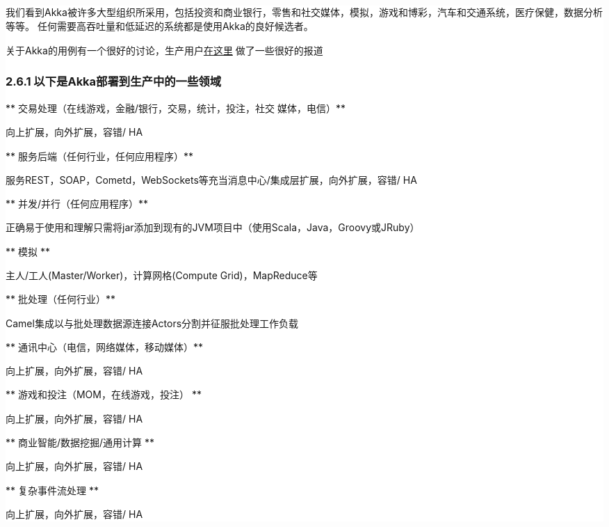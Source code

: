 我们看到Akka被许多大型组织所采用，包括投资和商业银行，零售和社交媒体，模拟，游戏和博彩，汽车和交通系统，医疗保健，数据分析等等。 任何需要高吞吐量和低延迟的系统都是使用Akka的良好候选者。

关于Akka的用例有一个很好的讨论，生产用户[在这里](http://stackoverflow.com/questions/4493001/good-use-case-for-akka/4494512#4494512) 做了一些很好的报道

### 2.6.1 以下是Akka部署到生产中的一些领域

** 交易处理（在线游戏，金融/银行，交易，统计，投注，社交 媒体，电信）**

向上扩展，向外扩展，容错/ HA


** 服务后端（任何行业，任何应用程序）**

服务REST，SOAP，Cometd，WebSockets等充当消息中心/集成层扩展，向外扩展，容错/ HA

** 并发/并行（任何应用程序）**

正确易于使用和理解只需将jar添加到现有的JVM项目中（使用Scala，Java，Groovy或JRuby）

** 模拟 **

主人/工人(Master/Worker)，计算网格(Compute Grid)，MapReduce等 

** 批处理（任何行业）**

Camel集成以与批处理数据源连接Actors分割并征服批处理工作负载

** 通讯中心（电信，网络媒体，移动媒体）**

向上扩展，向外扩展，容错/ HA

** 游戏和投注（MOM，在线游戏，投注） **

向上扩展，向外扩展，容错/ HA

** 商业智能/数据挖掘/通用计算 **

向上扩展，向外扩展，容错/ HA

** 复杂事件流处理 **

向上扩展，向外扩展，容错/ HA























